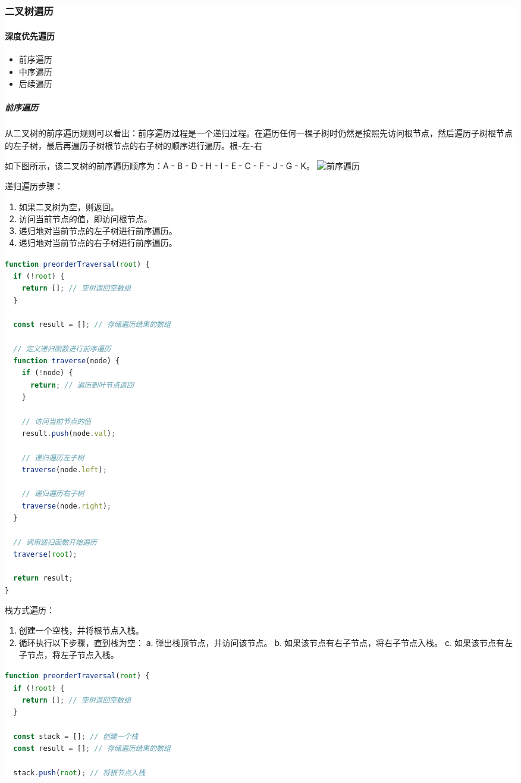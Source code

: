 ### 二叉树遍历
#### 深度优先遍历
- 前序遍历
- 中序遍历
- 后续遍历

##### 前序遍历
从二叉树的前序遍历规则可以看出：前序遍历过程是一个递归过程。在遍历任何一棵子树时仍然是按照先访问根节点，然后遍历子树根节点的左子树，最后再遍历子树根节点的右子树的顺序进行遍历。根-左-右

如下图所示，该二叉树的前序遍历顺序为：A - B - D - H - I - E - C - F - J - G - K。
![前序遍历](https://qcdn.itcharge.cn/images/20220222165249.png)

递归遍历步骤：
1. 如果二叉树为空，则返回。
2. 访问当前节点的值，即访问根节点。
3. 递归地对当前节点的左子树进行前序遍历。
4. 递归地对当前节点的右子树进行前序遍历。
```js
function preorderTraversal(root) {
  if (!root) {
    return []; // 空树返回空数组
  }

  const result = []; // 存储遍历结果的数组

  // 定义递归函数进行前序遍历
  function traverse(node) {
    if (!node) {
      return; // 遍历到叶节点返回
    }

    // 访问当前节点的值
    result.push(node.val);

    // 递归遍历左子树
    traverse(node.left);

    // 递归遍历右子树
    traverse(node.right);
  }

  // 调用递归函数开始遍历
  traverse(root);

  return result;
}
```

栈方式遍历：
1. 创建一个空栈，并将根节点入栈。
2. 循环执行以下步骤，直到栈为空：
a. 弹出栈顶节点，并访问该节点。
b. 如果该节点有右子节点，将右子节点入栈。
c. 如果该节点有左子节点，将左子节点入栈。
```js
function preorderTraversal(root) {
  if (!root) {
    return []; // 空树返回空数组
  }

  const stack = []; // 创建一个栈
  const result = []; // 存储遍历结果的数组

  stack.push(root); // 将根节点入栈
```